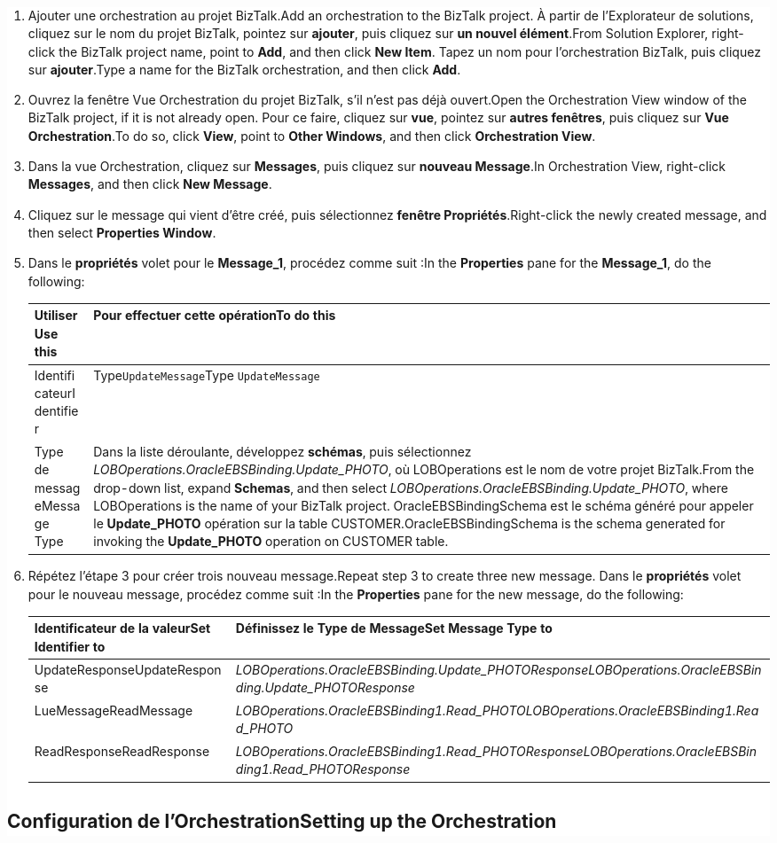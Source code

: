 1.  <span data-ttu-id="0ddf5-142">Ajouter une orchestration au projet BizTalk.</span><span class="sxs-lookup"><span data-stu-id="0ddf5-142">Add an orchestration to the BizTalk project.</span></span> <span data-ttu-id="0ddf5-143">À partir de l’Explorateur de solutions, cliquez sur le nom du projet BizTalk, pointez sur **ajouter**, puis cliquez sur **un nouvel élément**.</span><span class="sxs-lookup"><span data-stu-id="0ddf5-143">From Solution Explorer, right-click the BizTalk project name, point to **Add**, and then click **New Item**.</span></span> <span data-ttu-id="0ddf5-144">Tapez un nom pour l’orchestration BizTalk, puis cliquez sur **ajouter**.</span><span class="sxs-lookup"><span data-stu-id="0ddf5-144">Type a name for the BizTalk orchestration, and then click **Add**.</span></span>  
  
2.  <span data-ttu-id="0ddf5-145">Ouvrez la fenêtre Vue Orchestration du projet BizTalk, s’il n’est pas déjà ouvert.</span><span class="sxs-lookup"><span data-stu-id="0ddf5-145">Open the Orchestration View window of the BizTalk project, if it is not already open.</span></span> <span data-ttu-id="0ddf5-146">Pour ce faire, cliquez sur **vue**, pointez sur **autres fenêtres**, puis cliquez sur **Vue Orchestration**.</span><span class="sxs-lookup"><span data-stu-id="0ddf5-146">To do so, click **View**, point to **Other Windows**, and then click **Orchestration View**.</span></span>  
  
3.  <span data-ttu-id="0ddf5-147">Dans la vue Orchestration, cliquez sur **Messages**, puis cliquez sur **nouveau Message**.</span><span class="sxs-lookup"><span data-stu-id="0ddf5-147">In Orchestration View, right-click **Messages**, and then click **New Message**.</span></span>  
  
4.  <span data-ttu-id="0ddf5-148">Cliquez sur le message qui vient d’être créé, puis sélectionnez **fenêtre Propriétés**.</span><span class="sxs-lookup"><span data-stu-id="0ddf5-148">Right-click the newly created message, and then select **Properties Window**.</span></span>  
  
5.  <span data-ttu-id="0ddf5-149">Dans le **propriétés** volet pour le **Message_1**, procédez comme suit :</span><span class="sxs-lookup"><span data-stu-id="0ddf5-149">In the **Properties** pane for the **Message_1**, do the following:</span></span>  
  
    |<span data-ttu-id="0ddf5-150">Utiliser</span><span class="sxs-lookup"><span data-stu-id="0ddf5-150">Use this</span></span>|<span data-ttu-id="0ddf5-151">Pour effectuer cette opération</span><span class="sxs-lookup"><span data-stu-id="0ddf5-151">To do this</span></span>|  
    |--------------|----------------|  
    |<span data-ttu-id="0ddf5-152">Identificateur</span><span class="sxs-lookup"><span data-stu-id="0ddf5-152">Identifier</span></span>|<span data-ttu-id="0ddf5-153">Type`UpdateMessage`</span><span class="sxs-lookup"><span data-stu-id="0ddf5-153">Type `UpdateMessage`</span></span>|  
    |<span data-ttu-id="0ddf5-154">Type de message</span><span class="sxs-lookup"><span data-stu-id="0ddf5-154">Message Type</span></span>|<span data-ttu-id="0ddf5-155">Dans la liste déroulante, développez **schémas**, puis sélectionnez *LOBOperations.OracleEBSBinding.Update_PHOTO*, où LOBOperations est le nom de votre projet BizTalk.</span><span class="sxs-lookup"><span data-stu-id="0ddf5-155">From the drop-down list, expand **Schemas**, and then select *LOBOperations.OracleEBSBinding.Update_PHOTO*, where LOBOperations is the name of your BizTalk project.</span></span> <span data-ttu-id="0ddf5-156">OracleEBSBindingSchema est le schéma généré pour appeler le **Update_PHOTO** opération sur la table CUSTOMER.</span><span class="sxs-lookup"><span data-stu-id="0ddf5-156">OracleEBSBindingSchema is the schema generated for invoking the **Update_PHOTO** operation on CUSTOMER table.</span></span>|  
  
6.  <span data-ttu-id="0ddf5-157">Répétez l’étape 3 pour créer trois nouveau message.</span><span class="sxs-lookup"><span data-stu-id="0ddf5-157">Repeat step 3 to create three new message.</span></span> <span data-ttu-id="0ddf5-158">Dans le **propriétés** volet pour le nouveau message, procédez comme suit :</span><span class="sxs-lookup"><span data-stu-id="0ddf5-158">In the **Properties** pane for the new message, do the following:</span></span>  
  
    |<span data-ttu-id="0ddf5-159">Identificateur de la valeur</span><span class="sxs-lookup"><span data-stu-id="0ddf5-159">Set Identifier to</span></span>|<span data-ttu-id="0ddf5-160">Définissez le Type de Message</span><span class="sxs-lookup"><span data-stu-id="0ddf5-160">Set Message Type to</span></span>|  
    |-----------------------|-------------------------|  
    |<span data-ttu-id="0ddf5-161">UpdateResponse</span><span class="sxs-lookup"><span data-stu-id="0ddf5-161">UpdateResponse</span></span>|<span data-ttu-id="0ddf5-162">*LOBOperations.OracleEBSBinding.Update_PHOTOResponse*</span><span class="sxs-lookup"><span data-stu-id="0ddf5-162">*LOBOperations.OracleEBSBinding.Update_PHOTOResponse*</span></span>|  
    |<span data-ttu-id="0ddf5-163">LueMessage</span><span class="sxs-lookup"><span data-stu-id="0ddf5-163">ReadMessage</span></span>|<span data-ttu-id="0ddf5-164">*LOBOperations.OracleEBSBinding1.Read_PHOTO*</span><span class="sxs-lookup"><span data-stu-id="0ddf5-164">*LOBOperations.OracleEBSBinding1.Read_PHOTO*</span></span>|  
    |<span data-ttu-id="0ddf5-165">ReadResponse</span><span class="sxs-lookup"><span data-stu-id="0ddf5-165">ReadResponse</span></span>|<span data-ttu-id="0ddf5-166">*LOBOperations.OracleEBSBinding1.Read_PHOTOResponse*</span><span class="sxs-lookup"><span data-stu-id="0ddf5-166">*LOBOperations.OracleEBSBinding1.Read_PHOTOResponse*</span></span>|  
  
## <a name="setting-up-the-orchestration"></a><span data-ttu-id="0ddf5-167">Configuration de l’Orchestration</span><span class="sxs-lookup"><span data-stu-id="0ddf5-167">Setting up the Orchestration</span></span>  